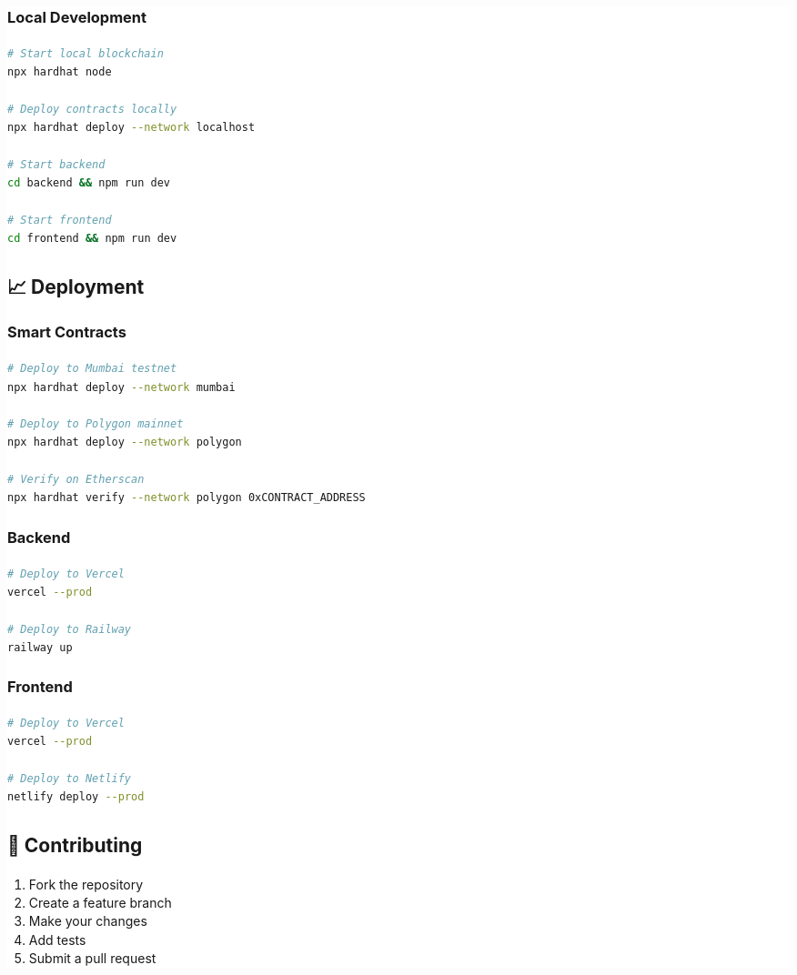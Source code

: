 ### **Local Development**
```bash
# Start local blockchain
npx hardhat node

# Deploy contracts locally
npx hardhat deploy --network localhost

# Start backend
cd backend && npm run dev

# Start frontend
cd frontend && npm run dev
```

## 📈 **Deployment**

### **Smart Contracts**
```bash
# Deploy to Mumbai testnet
npx hardhat deploy --network mumbai

# Deploy to Polygon mainnet
npx hardhat deploy --network polygon

# Verify on Etherscan
npx hardhat verify --network polygon 0xCONTRACT_ADDRESS
```

### **Backend**
```bash
# Deploy to Vercel
vercel --prod

# Deploy to Railway
railway up
```

### **Frontend**
```bash
# Deploy to Vercel
vercel --prod

# Deploy to Netlify
netlify deploy --prod
```

## 🤝 **Contributing**

1. Fork the repository
2. Create a feature branch
3. Make your changes
4. Add tests
5. Submit a pull request
